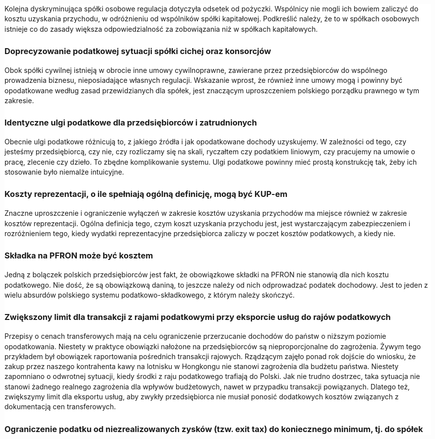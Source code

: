 Kolejna dyskryminująca spółki osobowe regulacja dotyczyła odsetek od pożyczki. Wspólnicy nie mogli ich bowiem zaliczyć do kosztu uzyskania przychodu, w odróżnieniu od wspólników spółki kapitałowej. Podkreślić należy, że to w spółkach osobowych istnieje co do zasady większa odpowiedzialność za zobowiązania niż w spółkach kapitałowych.

### Doprecyzowanie podatkowej sytuacji spółki cichej oraz konsorcjów

Obok spółki cywilnej istnieją w obrocie inne umowy cywilnoprawne, zawierane przez przedsiębiorców do wspólnego prowadzenia biznesu, nieposiadające własnych regulacji. Wskazanie wprost, że również inne umowy mogą i powinny być opodatkowane według zasad przewidzianych dla spółek, jest znaczącym uproszczeniem polskiego porządku prawnego w tym zakresie.

### Identyczne ulgi podatkowe dla przedsiębiorców i zatrudnionych

Obecnie ulgi podatkowe różnicują to, z jakiego źródła i jak opodatkowane dochody uzyskujemy. W zależności od tego, czy jesteśmy przedsiębiorcą, czy nie, czy rozliczamy się na skali, ryczałtem czy podatkiem liniowym, czy pracujemy na umowie o pracę, zlecenie czy dzieło. To zbędne komplikowanie systemu. Ulgi podatkowe powinny mieć prostą konstrukcję tak, żeby ich stosowanie było niemalże intuicyjne.

### Koszty reprezentacji, o ile spełniają ogólną definicję, mogą być KUP-em

Znaczne uproszczenie i ograniczenie wyłączeń w zakresie kosztów uzyskania przychodów ma miejsce również w zakresie kosztów reprezentacji. Ogólna definicja tego, czym koszt uzyskania przychodu jest, jest wystarczającym zabezpieczeniem i rozróżnieniem tego, kiedy wydatki reprezentacyjne przedsiębiorca zaliczy w poczet kosztów podatkowych, a kiedy nie.

### Składka na PFRON może być kosztem

Jedną z bolączek polskich przedsiębiorców jest fakt, że obowiązkowe składki na PFRON nie stanowią dla nich kosztu podatkowego. Nie dość, że są obowiązkową daniną, to jeszcze należy od nich odprowadzać podatek dochodowy. Jest to jeden z wielu absurdów polskiego systemu podatkowo-składkowego, z którym należy skończyć.

### Zwiększony limit dla transakcji z rajami podatkowymi przy eksporcie usług do rajów podatkowych

Przepisy o cenach transferowych mają na celu ograniczenie przerzucanie dochodów do państw o niższym poziomie opodatkowania. Niestety w praktyce obowiązki nałożone na przedsiębiorców są nieproporcjonalne do zagrożenia. Żywym tego przykładem był obowiązek raportowania pośrednich transakcji rajowych. Rządzącym zajęło ponad rok dojście do wniosku, że zakup przez naszego kontrahenta kawy na lotnisku w Hongkongu nie stanowi zagrożenia dla budżetu państwa. Niestety zapomniano o odwrotnej sytuacji, kiedy środki z raju podatkowego trafiają do Polski. Jak nie trudno dostrzec, taka sytuacja nie stanowi żadnego realnego zagrożenia dla wpływów budżetowych, nawet w przypadku transakcji powiązanych. Dlatego też, zwiększymy limit dla eksportu usług, aby zwykły przedsiębiorca nie musiał ponosić dodatkowych kosztów związanych z dokumentacją cen transferowych.

### Ograniczenie podatku od niezrealizowanych zysków (tzw. exit tax) do koniecznego minimum, tj. do spółek
